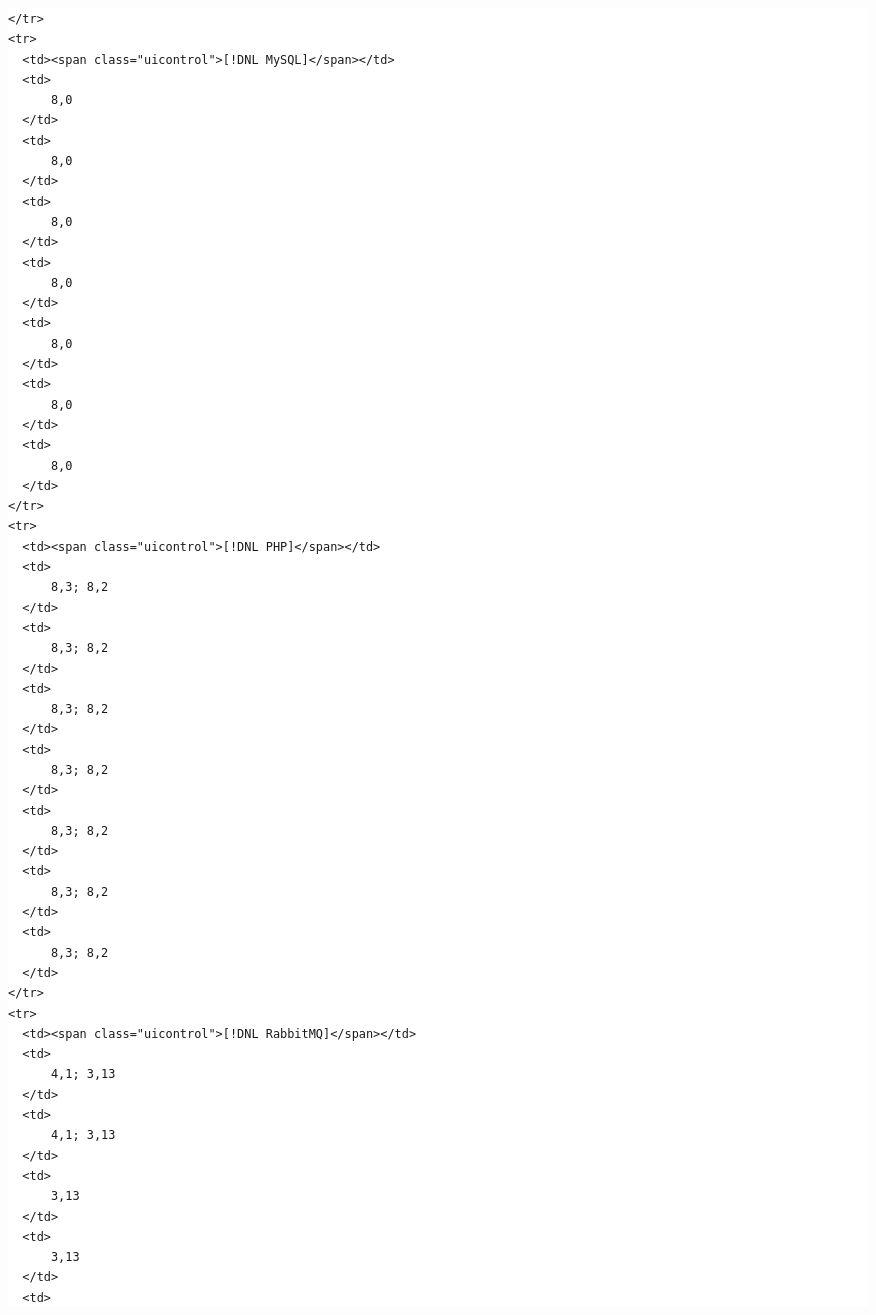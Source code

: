     </tr>
    <tr>
      <td><span class="uicontrol">[!DNL MySQL]</span></td>
      <td>
          8,0
      </td>
      <td>
          8,0
      </td>
      <td>
          8,0
      </td>
      <td>
          8,0
      </td>
      <td>
          8,0
      </td>
      <td>
          8,0
      </td>
      <td>
          8,0
      </td>
    </tr>
    <tr>
      <td><span class="uicontrol">[!DNL PHP]</span></td>
      <td>
          8,3; 8,2
      </td>
      <td>
          8,3; 8,2
      </td>
      <td>
          8,3; 8,2
      </td>
      <td>
          8,3; 8,2
      </td>
      <td>
          8,3; 8,2
      </td>
      <td>
          8,3; 8,2
      </td>
      <td>
          8,3; 8,2
      </td>
    </tr>
    <tr>
      <td><span class="uicontrol">[!DNL RabbitMQ]</span></td>
      <td>
          4,1; 3,13
      </td>
      <td>
          4,1; 3,13
      </td>
      <td>
          3,13
      </td>
      <td>
          3,13
      </td>
      <td>